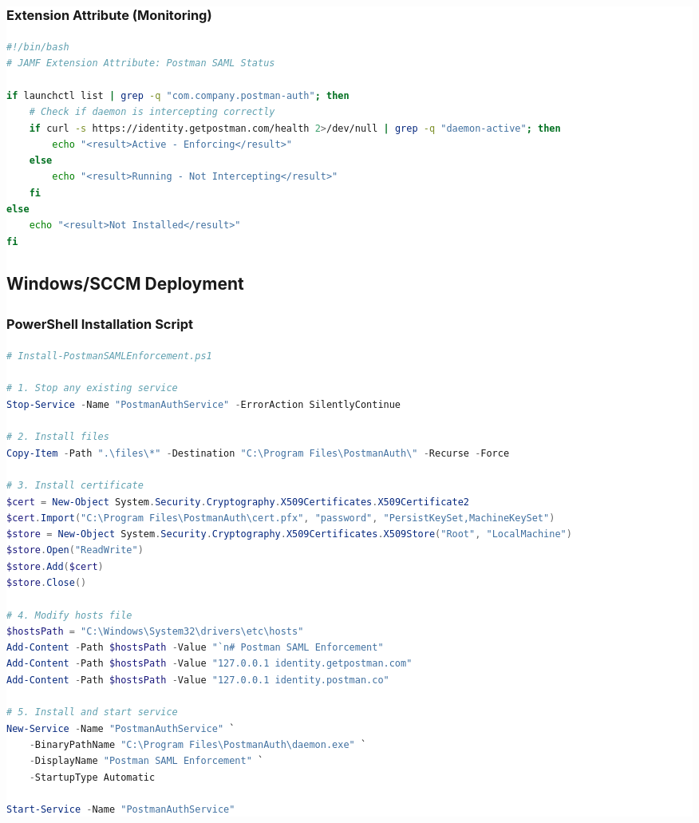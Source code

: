 ### Extension Attribute (Monitoring)
```bash
#!/bin/bash
# JAMF Extension Attribute: Postman SAML Status

if launchctl list | grep -q "com.company.postman-auth"; then
    # Check if daemon is intercepting correctly
    if curl -s https://identity.getpostman.com/health 2>/dev/null | grep -q "daemon-active"; then
        echo "<result>Active - Enforcing</result>"
    else
        echo "<result>Running - Not Intercepting</result>"
    fi
else
    echo "<result>Not Installed</result>"
fi
```

## Windows/SCCM Deployment

### PowerShell Installation Script
```powershell
# Install-PostmanSAMLEnforcement.ps1

# 1. Stop any existing service
Stop-Service -Name "PostmanAuthService" -ErrorAction SilentlyContinue

# 2. Install files
Copy-Item -Path ".\files\*" -Destination "C:\Program Files\PostmanAuth\" -Recurse -Force

# 3. Install certificate
$cert = New-Object System.Security.Cryptography.X509Certificates.X509Certificate2
$cert.Import("C:\Program Files\PostmanAuth\cert.pfx", "password", "PersistKeySet,MachineKeySet")
$store = New-Object System.Security.Cryptography.X509Certificates.X509Store("Root", "LocalMachine")
$store.Open("ReadWrite")
$store.Add($cert)
$store.Close()

# 4. Modify hosts file
$hostsPath = "C:\Windows\System32\drivers\etc\hosts"
Add-Content -Path $hostsPath -Value "`n# Postman SAML Enforcement"
Add-Content -Path $hostsPath -Value "127.0.0.1 identity.getpostman.com"
Add-Content -Path $hostsPath -Value "127.0.0.1 identity.postman.co"

# 5. Install and start service
New-Service -Name "PostmanAuthService" `
    -BinaryPathName "C:\Program Files\PostmanAuth\daemon.exe" `
    -DisplayName "Postman SAML Enforcement" `
    -StartupType Automatic

Start-Service -Name "PostmanAuthService"
```
